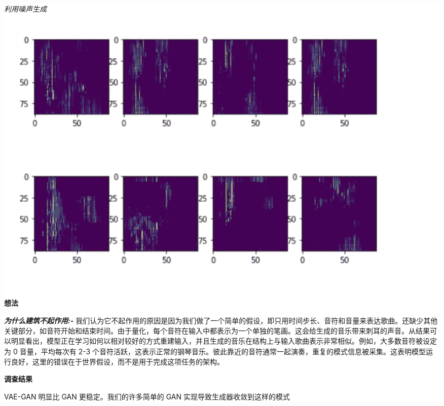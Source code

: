 *利用噪声生成*

![](img/ba8d7c2126d6eb55e2099d521919f562.png)

**想法**

***为什么建筑不起作用:-*** 我们认为它不起作用的原因是因为我们做了一个简单的假设，即只用时间步长、音符和音量来表达歌曲。还缺少其他关键部分，如音符开始和结束时间。由于量化，每个音符在输入中都表示为一个单独的笔画。这会给生成的音乐带来刺耳的声音。从结果可以明显看出，模型正在学习如何以相对较好的方式重建输入，并且生成的音乐在结构上与输入歌曲表示非常相似。例如，大多数音符被设定为 0 音量，平均每次有 2-3 个音符活跃，这表示正常的钢琴音乐。彼此靠近的音符通常一起演奏，重复的模式信息被采集。这表明模型运行良好，这里的错误在于世界假设，而不是用于完成这项任务的架构。

**调查结果**

VAE-GAN 明显比 GAN 更稳定。我们的许多简单的 GAN 实现导致生成器收敛到这样的模式
